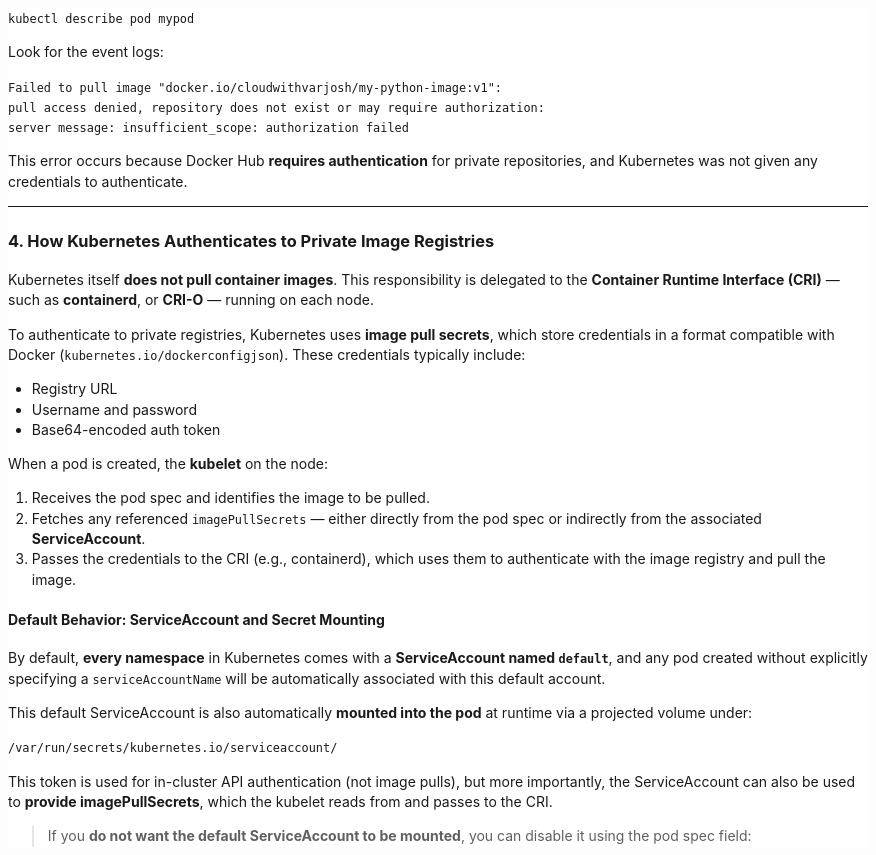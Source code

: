 ```bash
kubectl describe pod mypod
```

Look for the event logs:

```
Failed to pull image "docker.io/cloudwithvarjosh/my-python-image:v1":
pull access denied, repository does not exist or may require authorization:
server message: insufficient_scope: authorization failed
```

This error occurs because Docker Hub **requires authentication** for private repositories, and Kubernetes was not given any credentials to authenticate.

---

### 4. How Kubernetes Authenticates to Private Image Registries

Kubernetes itself **does not pull container images**. This responsibility is delegated to the **Container Runtime Interface (CRI)** — such as **containerd**, or **CRI-O** — running on each node.

To authenticate to private registries, Kubernetes uses **image pull secrets**, which store credentials in a format compatible with Docker (`kubernetes.io/dockerconfigjson`). These credentials typically include:

* Registry URL
* Username and password
* Base64-encoded auth token

When a pod is created, the **kubelet** on the node:

1. Receives the pod spec and identifies the image to be pulled.
2. Fetches any referenced `imagePullSecrets` — either directly from the pod spec or indirectly from the associated **ServiceAccount**.
3. Passes the credentials to the CRI (e.g., containerd), which uses them to authenticate with the image registry and pull the image.

#### Default Behavior: ServiceAccount and Secret Mounting

By default, **every namespace** in Kubernetes comes with a **ServiceAccount named `default`**, and any pod created without explicitly specifying a `serviceAccountName` will be automatically associated with this default account.

This default ServiceAccount is also automatically **mounted into the pod** at runtime via a projected volume under:

```text
/var/run/secrets/kubernetes.io/serviceaccount/
```

This token is used for in-cluster API authentication (not image pulls), but more importantly, the ServiceAccount can also be used to **provide imagePullSecrets**, which the kubelet reads from and passes to the CRI.

> If you **do not want the default ServiceAccount to be mounted**, you can disable it using the pod spec field:
